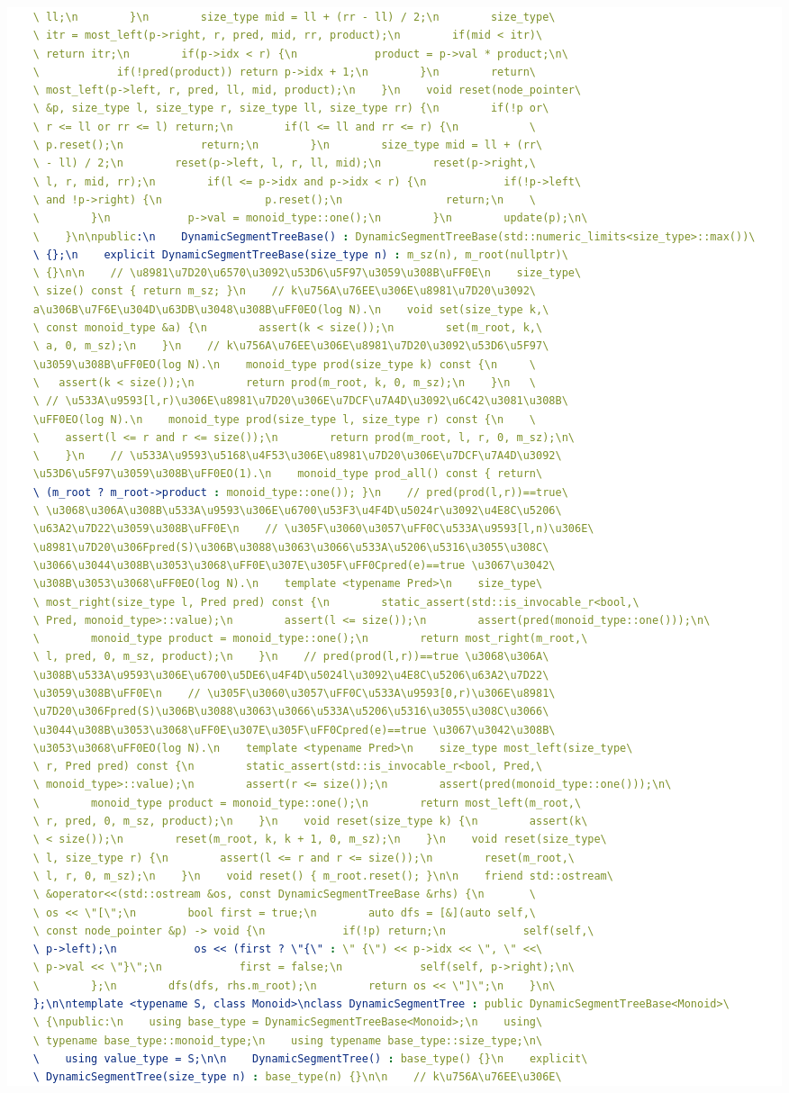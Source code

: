 ```yaml
    \ ll;\n        }\n        size_type mid = ll + (rr - ll) / 2;\n        size_type\
    \ itr = most_left(p->right, r, pred, mid, rr, product);\n        if(mid < itr)\
    \ return itr;\n        if(p->idx < r) {\n            product = p->val * product;\n\
    \            if(!pred(product)) return p->idx + 1;\n        }\n        return\
    \ most_left(p->left, r, pred, ll, mid, product);\n    }\n    void reset(node_pointer\
    \ &p, size_type l, size_type r, size_type ll, size_type rr) {\n        if(!p or\
    \ r <= ll or rr <= l) return;\n        if(l <= ll and rr <= r) {\n           \
    \ p.reset();\n            return;\n        }\n        size_type mid = ll + (rr\
    \ - ll) / 2;\n        reset(p->left, l, r, ll, mid);\n        reset(p->right,\
    \ l, r, mid, rr);\n        if(l <= p->idx and p->idx < r) {\n            if(!p->left\
    \ and !p->right) {\n                p.reset();\n                return;\n    \
    \        }\n            p->val = monoid_type::one();\n        }\n        update(p);\n\
    \    }\n\npublic:\n    DynamicSegmentTreeBase() : DynamicSegmentTreeBase(std::numeric_limits<size_type>::max())\
    \ {};\n    explicit DynamicSegmentTreeBase(size_type n) : m_sz(n), m_root(nullptr)\
    \ {}\n\n    // \u8981\u7D20\u6570\u3092\u53D6\u5F97\u3059\u308B\uFF0E\n    size_type\
    \ size() const { return m_sz; }\n    // k\u756A\u76EE\u306E\u8981\u7D20\u3092\
    a\u306B\u7F6E\u304D\u63DB\u3048\u308B\uFF0EO(log N).\n    void set(size_type k,\
    \ const monoid_type &a) {\n        assert(k < size());\n        set(m_root, k,\
    \ a, 0, m_sz);\n    }\n    // k\u756A\u76EE\u306E\u8981\u7D20\u3092\u53D6\u5F97\
    \u3059\u308B\uFF0EO(log N).\n    monoid_type prod(size_type k) const {\n     \
    \   assert(k < size());\n        return prod(m_root, k, 0, m_sz);\n    }\n   \
    \ // \u533A\u9593[l,r)\u306E\u8981\u7D20\u306E\u7DCF\u7A4D\u3092\u6C42\u3081\u308B\
    \uFF0EO(log N).\n    monoid_type prod(size_type l, size_type r) const {\n    \
    \    assert(l <= r and r <= size());\n        return prod(m_root, l, r, 0, m_sz);\n\
    \    }\n    // \u533A\u9593\u5168\u4F53\u306E\u8981\u7D20\u306E\u7DCF\u7A4D\u3092\
    \u53D6\u5F97\u3059\u308B\uFF0EO(1).\n    monoid_type prod_all() const { return\
    \ (m_root ? m_root->product : monoid_type::one()); }\n    // pred(prod(l,r))==true\
    \ \u3068\u306A\u308B\u533A\u9593\u306E\u6700\u53F3\u4F4D\u5024r\u3092\u4E8C\u5206\
    \u63A2\u7D22\u3059\u308B\uFF0E\n    // \u305F\u3060\u3057\uFF0C\u533A\u9593[l,n)\u306E\
    \u8981\u7D20\u306Fpred(S)\u306B\u3088\u3063\u3066\u533A\u5206\u5316\u3055\u308C\
    \u3066\u3044\u308B\u3053\u3068\uFF0E\u307E\u305F\uFF0Cpred(e)==true \u3067\u3042\
    \u308B\u3053\u3068\uFF0EO(log N).\n    template <typename Pred>\n    size_type\
    \ most_right(size_type l, Pred pred) const {\n        static_assert(std::is_invocable_r<bool,\
    \ Pred, monoid_type>::value);\n        assert(l <= size());\n        assert(pred(monoid_type::one()));\n\
    \        monoid_type product = monoid_type::one();\n        return most_right(m_root,\
    \ l, pred, 0, m_sz, product);\n    }\n    // pred(prod(l,r))==true \u3068\u306A\
    \u308B\u533A\u9593\u306E\u6700\u5DE6\u4F4D\u5024l\u3092\u4E8C\u5206\u63A2\u7D22\
    \u3059\u308B\uFF0E\n    // \u305F\u3060\u3057\uFF0C\u533A\u9593[0,r)\u306E\u8981\
    \u7D20\u306Fpred(S)\u306B\u3088\u3063\u3066\u533A\u5206\u5316\u3055\u308C\u3066\
    \u3044\u308B\u3053\u3068\uFF0E\u307E\u305F\uFF0Cpred(e)==true \u3067\u3042\u308B\
    \u3053\u3068\uFF0EO(log N).\n    template <typename Pred>\n    size_type most_left(size_type\
    \ r, Pred pred) const {\n        static_assert(std::is_invocable_r<bool, Pred,\
    \ monoid_type>::value);\n        assert(r <= size());\n        assert(pred(monoid_type::one()));\n\
    \        monoid_type product = monoid_type::one();\n        return most_left(m_root,\
    \ r, pred, 0, m_sz, product);\n    }\n    void reset(size_type k) {\n        assert(k\
    \ < size());\n        reset(m_root, k, k + 1, 0, m_sz);\n    }\n    void reset(size_type\
    \ l, size_type r) {\n        assert(l <= r and r <= size());\n        reset(m_root,\
    \ l, r, 0, m_sz);\n    }\n    void reset() { m_root.reset(); }\n\n    friend std::ostream\
    \ &operator<<(std::ostream &os, const DynamicSegmentTreeBase &rhs) {\n       \
    \ os << \"[\";\n        bool first = true;\n        auto dfs = [&](auto self,\
    \ const node_pointer &p) -> void {\n            if(!p) return;\n            self(self,\
    \ p->left);\n            os << (first ? \"{\" : \" {\") << p->idx << \", \" <<\
    \ p->val << \"}\";\n            first = false;\n            self(self, p->right);\n\
    \        };\n        dfs(dfs, rhs.m_root);\n        return os << \"]\";\n    }\n\
    };\n\ntemplate <typename S, class Monoid>\nclass DynamicSegmentTree : public DynamicSegmentTreeBase<Monoid>\
    \ {\npublic:\n    using base_type = DynamicSegmentTreeBase<Monoid>;\n    using\
    \ typename base_type::monoid_type;\n    using typename base_type::size_type;\n\
    \    using value_type = S;\n\n    DynamicSegmentTree() : base_type() {}\n    explicit\
    \ DynamicSegmentTree(size_type n) : base_type(n) {}\n\n    // k\u756A\u76EE\u306E\
```